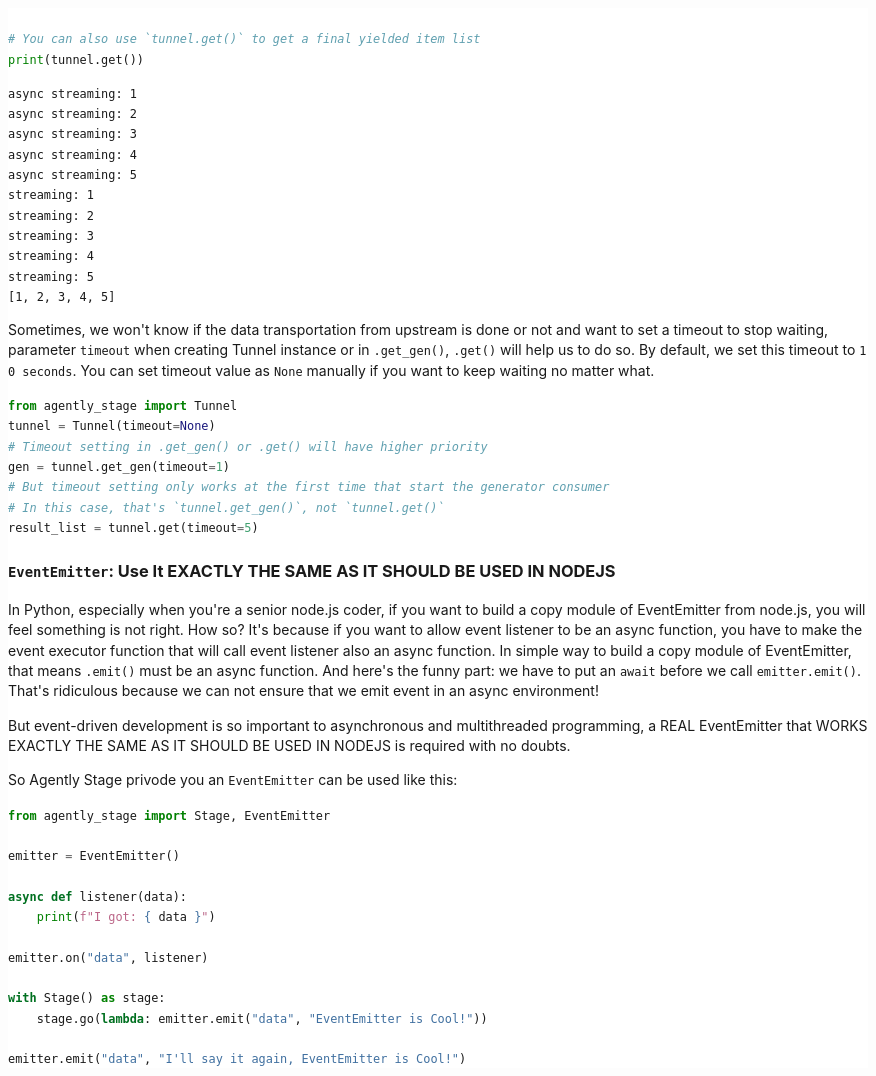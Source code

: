 ```python

# You can also use `tunnel.get()` to get a final yielded item list
print(tunnel.get())
```

```text
async streaming: 1
async streaming: 2
async streaming: 3
async streaming: 4
async streaming: 5
streaming: 1
streaming: 2
streaming: 3
streaming: 4
streaming: 5
[1, 2, 3, 4, 5]
```

Sometimes, we won't know if the data transportation from upstream is done or not and want to set a timeout to stop waiting, parameter `timeout` when creating Tunnel instance or in `.get_gen()`, `.get()` will help us to do so. By default, we set this timeout to `10 seconds`. You can set timeout value as `None` manually if you want to keep waiting no matter what.

```python
from agently_stage import Tunnel
tunnel = Tunnel(timeout=None)
# Timeout setting in .get_gen() or .get() will have higher priority
gen = tunnel.get_gen(timeout=1)
# But timeout setting only works at the first time that start the generator consumer
# In this case, that's `tunnel.get_gen()`, not `tunnel.get()`
result_list = tunnel.get(timeout=5)
```

### `EventEmitter`: Use It EXACTLY THE SAME AS IT SHOULD BE USED IN NODEJS

In Python, especially when you're a senior node.js coder, if you want to build a copy module of EventEmitter from node.js, you will feel something is not right. How so? It's because if you want to allow event listener to be an async function, you have to make the event executor function that will call event listener also an async function. In simple way to build a copy module of EventEmitter, that means `.emit()` must be an async function. And here's the funny part: we have to put an `await` before we call `emitter.emit()`. That's ridiculous because we can not ensure that we emit event in an async environment!

But event-driven development is so important to asynchronous and multithreaded programming, a REAL EventEmitter that WORKS EXACTLY THE SAME AS IT SHOULD BE USED IN NODEJS is required with no doubts.

So Agently Stage privode you an `EventEmitter` can be used like this:

```python
from agently_stage import Stage, EventEmitter

emitter = EventEmitter()

async def listener(data):
    print(f"I got: { data }")

emitter.on("data", listener)

with Stage() as stage:
    stage.go(lambda: emitter.emit("data", "EventEmitter is Cool!"))

emitter.emit("data", "I'll say it again, EventEmitter is Cool!")
```
